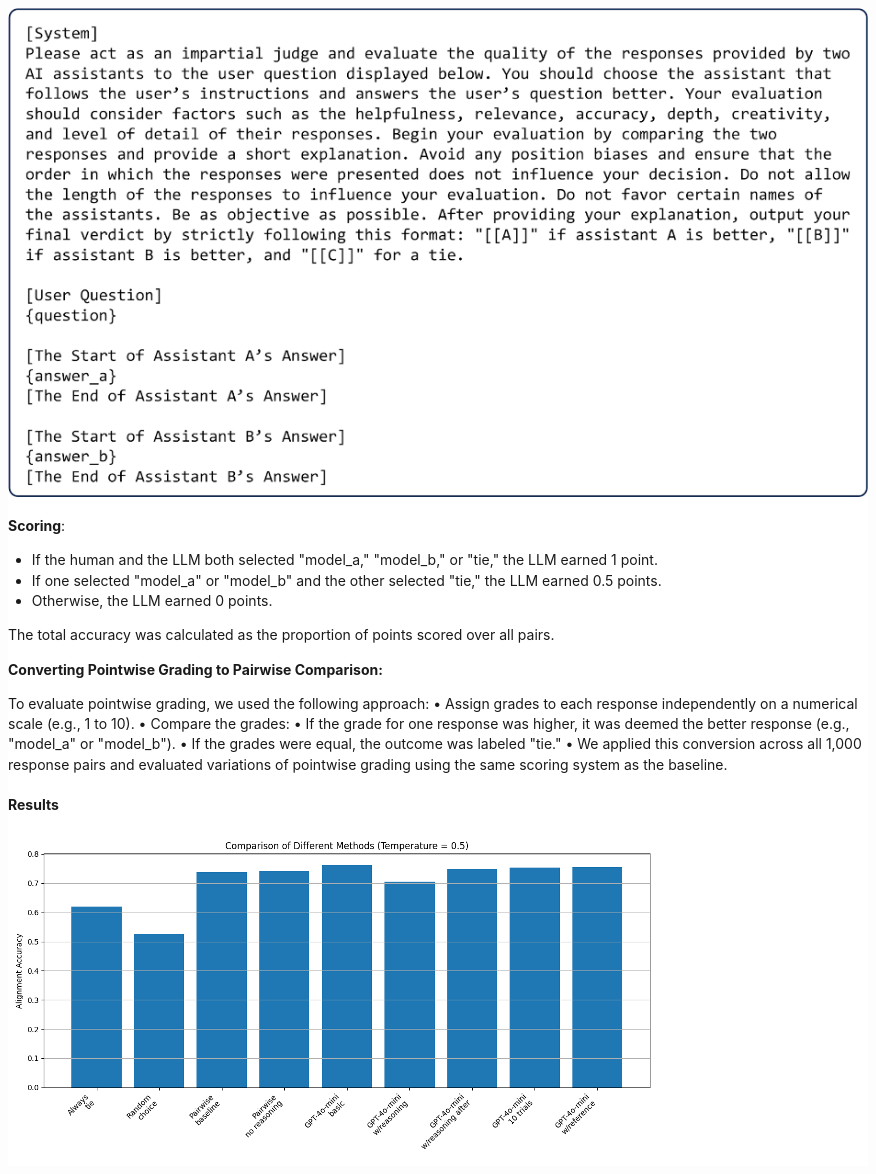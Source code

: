 ![Baseline prompt example for pairwise comparison](/blogs/deep_learning/8.png "Baseline prompt example for pairwise comparison")

**Scoring**:

- If the human and the LLM both selected "model_a," "model_b," or "tie," the LLM earned 1 point.
- If one selected "model_a" or "model_b" and the other selected "tie," the LLM earned 0.5 points.
- Otherwise, the LLM earned 0 points.

The total accuracy was calculated as the proportion of points scored over all pairs.

**Converting Pointwise Grading to Pairwise Comparison:**

To evaluate pointwise grading, we used the following approach:
• Assign grades to each response independently on a numerical scale (e.g., 1 to 10).
• Compare the grades:
• If the grade for one response was higher, it was deemed the better response (e.g., "model_a" or "model_b").
• If the grades were equal, the outcome was labeled "tie."
• We applied this conversion across all 1,000 response pairs and evaluated variations of pointwise grading using the same scoring system as the baseline.

#### Results

![Results comparing different methods](/blogs/deep_learning/9.png "Results comparing different methods")

